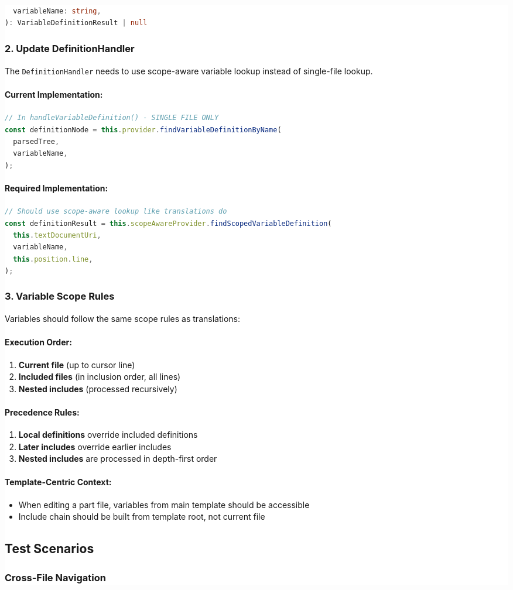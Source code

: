 ```typescript
  variableName: string,
): VariableDefinitionResult | null
```

### 2. Update DefinitionHandler

The `DefinitionHandler` needs to use scope-aware variable lookup instead of single-file lookup.

#### Current Implementation:

```typescript
// In handleVariableDefinition() - SINGLE FILE ONLY
const definitionNode = this.provider.findVariableDefinitionByName(
  parsedTree,
  variableName,
);
```

#### Required Implementation:

```typescript
// Should use scope-aware lookup like translations do
const definitionResult = this.scopeAwareProvider.findScopedVariableDefinition(
  this.textDocumentUri,
  variableName,
  this.position.line,
);
```

### 3. Variable Scope Rules

Variables should follow the same scope rules as translations:

#### Execution Order:

1. **Current file** (up to cursor line)
2. **Included files** (in inclusion order, all lines)
3. **Nested includes** (processed recursively)

#### Precedence Rules:

1. **Local definitions** override included definitions
2. **Later includes** override earlier includes
3. **Nested includes** are processed in depth-first order

#### Template-Centric Context:

- When editing a part file, variables from main template should be accessible
- Include chain should be built from template root, not current file

## Test Scenarios

### Cross-File Navigation
